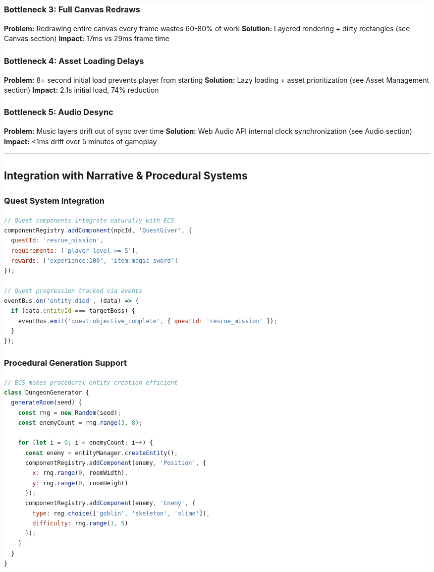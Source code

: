 ### Bottleneck 3: Full Canvas Redraws
**Problem:** Redrawing entire canvas every frame wastes 60-80% of work
**Solution:** Layered rendering + dirty rectangles (see Canvas section)
**Impact:** 17ms vs 29ms frame time

### Bottleneck 4: Asset Loading Delays
**Problem:** 8+ second initial load prevents player from starting
**Solution:** Lazy loading + asset prioritization (see Asset Management section)
**Impact:** 2.1s initial load, 74% reduction

### Bottleneck 5: Audio Desync
**Problem:** Music layers drift out of sync over time
**Solution:** Web Audio API internal clock synchronization (see Audio section)
**Impact:** <1ms drift over 5 minutes of gameplay

---

## Integration with Narrative & Procedural Systems

### Quest System Integration
```javascript
// Quest components integrate naturally with ECS
componentRegistry.addComponent(npcId, 'QuestGiver', {
  questId: 'rescue_mission',
  requirements: ['player_level >= 5'],
  rewards: ['experience:100', 'item:magic_sword']
});

// Quest progression tracked via events
eventBus.on('entity:died', (data) => {
  if (data.entityId === targetBoss) {
    eventBus.emit('quest:objective_complete', { questId: 'rescue_mission' });
  }
});
```

### Procedural Generation Support
```javascript
// ECS makes procedural entity creation efficient
class DungeonGenerator {
  generateRoom(seed) {
    const rng = new Random(seed);
    const enemyCount = rng.range(3, 8);

    for (let i = 0; i < enemyCount; i++) {
      const enemy = entityManager.createEntity();
      componentRegistry.addComponent(enemy, 'Position', {
        x: rng.range(0, roomWidth),
        y: rng.range(0, roomHeight)
      });
      componentRegistry.addComponent(enemy, 'Enemy', {
        type: rng.choice(['goblin', 'skeleton', 'slime']),
        difficulty: rng.range(1, 5)
      });
    }
  }
}
```
